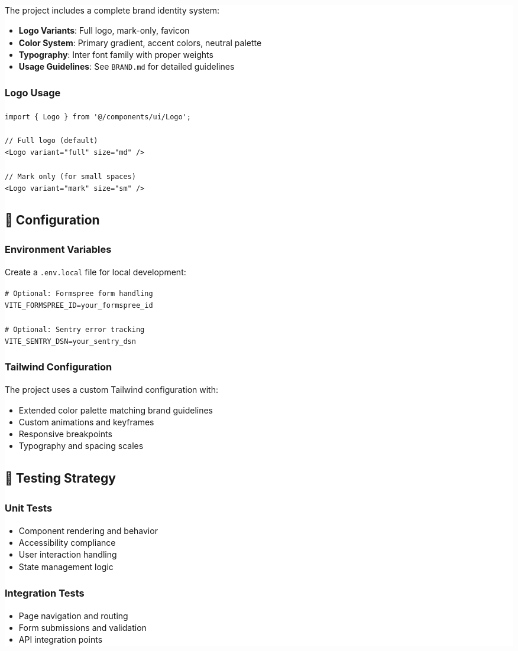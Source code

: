 The project includes a complete brand identity system:

- **Logo Variants**: Full logo, mark-only, favicon
- **Color System**: Primary gradient, accent colors, neutral palette
- **Typography**: Inter font family with proper weights
- **Usage Guidelines**: See `BRAND.md` for detailed guidelines

### Logo Usage

```tsx
import { Logo } from '@/components/ui/Logo';

// Full logo (default)
<Logo variant="full" size="md" />

// Mark only (for small spaces)
<Logo variant="mark" size="sm" />
```

## 🔧 Configuration

### Environment Variables

Create a `.env.local` file for local development:

```env
# Optional: Formspree form handling
VITE_FORMSPREE_ID=your_formspree_id

# Optional: Sentry error tracking
VITE_SENTRY_DSN=your_sentry_dsn
```

### Tailwind Configuration

The project uses a custom Tailwind configuration with:
- Extended color palette matching brand guidelines
- Custom animations and keyframes
- Responsive breakpoints
- Typography and spacing scales

## 🧪 Testing Strategy

### Unit Tests
- Component rendering and behavior
- Accessibility compliance
- User interaction handling
- State management logic

### Integration Tests
- Page navigation and routing
- Form submissions and validation
- API integration points
